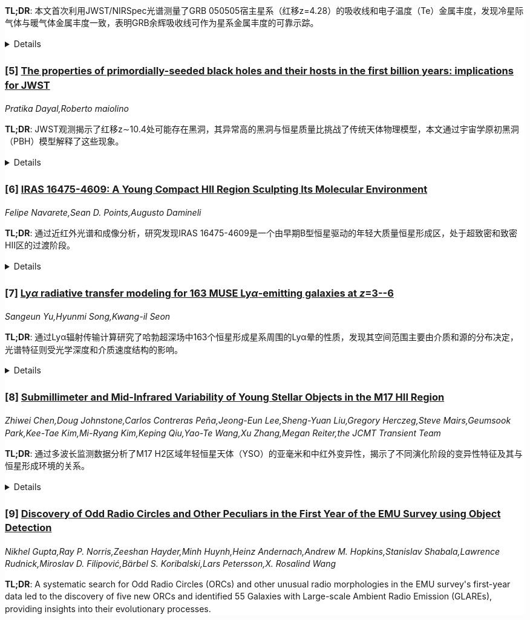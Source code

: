 **TL;DR**: 本文首次利用JWST/NIRSpec光谱测量了GRB 050505宿主星系（红移z=4.28）的吸收线和电子温度（Te）金属丰度，发现冷星际气体与暖气体金属丰度一致，表明GRB余辉吸收线可作为星系金属丰度的可靠示踪。


<details><summary>Details</summary></details>

### [5] [The properties of primordially-seeded black holes and their hosts in the first billion years: implications for JWST](https://arxiv.org/abs/2506.08116)
*Pratika Dayal,Roberto maiolino*

**TL;DR**: JWST观测揭示了红移z∼10.4处可能存在黑洞，其异常高的黑洞与恒星质量比挑战了传统天体物理模型，本文通过宇宙学原初黑洞（PBH）模型解释了这些现象。


<details><summary>Details</summary></details>

### [6] [IRAS 16475-4609: A Young Compact HII Region Sculpting Its Molecular Environment](https://arxiv.org/abs/2506.08180)
*Felipe Navarete,Sean D. Points,Augusto Damineli*

**TL;DR**: 通过近红外光谱和成像分析，研究发现IRAS 16475-4609是一个由早期B型恒星驱动的年轻大质量恒星形成区，处于超致密和致密HII区的过渡阶段。


<details><summary>Details</summary></details>

### [7] [Ly$α$ radiative transfer modeling for 163 MUSE Ly$α$-emitting galaxies at $z=$3--6](https://arxiv.org/abs/2506.08290)
*Sangeun Yu,Hyunmi Song,Kwang-il Seon*

**TL;DR**: 通过Lyα辐射传输计算研究了哈勃超深场中163个恒星形成星系周围的Lyα晕的性质，发现其空间范围主要由介质和源的分布决定，光谱特征则受光学深度和介质速度结构的影响。


<details><summary>Details</summary></details>

### [8] [Submillimeter and Mid-Infrared Variability of Young Stellar Objects in the M17 HII Region](https://arxiv.org/abs/2506.08389)
*Zhiwei Chen,Doug Johnstone,Carlos Contreras Peña,Jeong-Eun Lee,Sheng-Yuan Liu,Gregory Herczeg,Steve Mairs,Geumsook Park,Kee-Tae Kim,Mi-Ryang Kim,Keping Qiu,Yao-Te Wang,Xu Zhang,Megan Reiter,the JCMT Transient Team*

**TL;DR**: 通过多波长监测数据分析了M17 H2区域年轻恒星天体（YSO）的亚毫米和中红外变异性，揭示了不同演化阶段的变异性特征及其与恒星形成环境的关系。


<details><summary>Details</summary></details>

### [9] [Discovery of Odd Radio Circles and Other Peculiars in the First Year of the EMU Survey using Object Detection](https://arxiv.org/abs/2506.08439)
*Nikhel Gupta,Ray P. Norris,Zeeshan Hayder,Minh Huynh,Heinz Andernach,Andrew M. Hopkins,Stanislav Shabala,Lawrence Rudnick,Miroslav D. Filipović,Bärbel S. Koribalski,Lars Petersson,X. Rosalind Wang*

**TL;DR**: A systematic search for Odd Radio Circles (ORCs) and other unusual radio morphologies in the EMU survey's first-year data led to the discovery of five new ORCs and identified 55 Galaxies with Large-scale Ambient Radio Emission (GLAREs), providing insights into their evolutionary processes.
